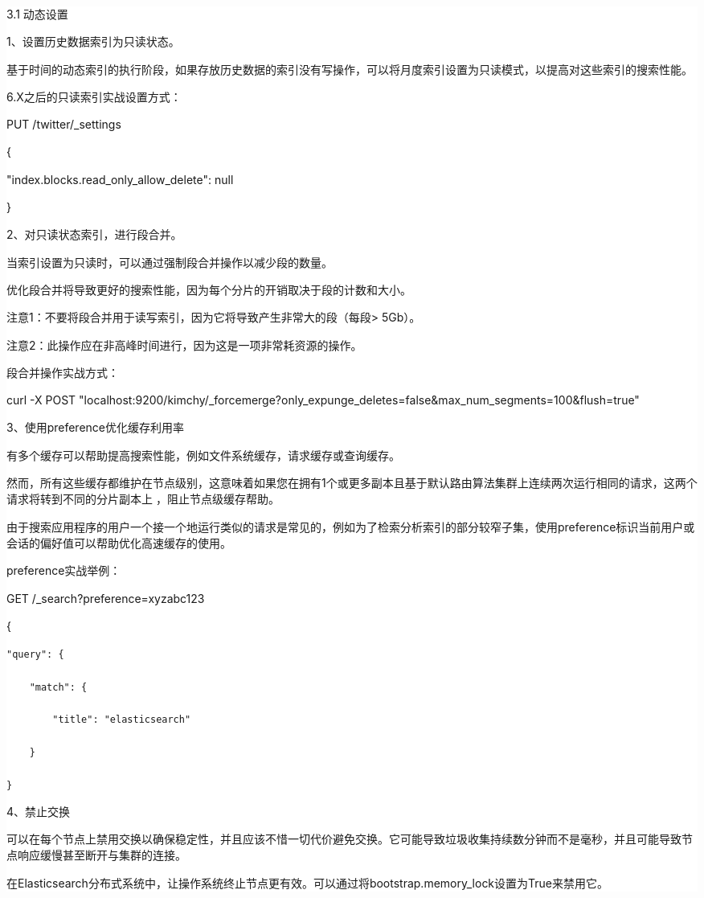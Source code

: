 3.1 动态设置

1、设置历史数据索引为只读状态。

基于时间的动态索引的执行阶段，如果存放历史数据的索引没有写操作，可以将月度索引设置为只读模式，以提高对这些索引的搜索性能。

6.X之后的只读索引实战设置方式：



PUT /twitter/\_settings

{

  "index.blocks.read\_only\_allow\_delete": null

}

2、对只读状态索引，进行段合并。

当索引设置为只读时，可以通过强制段合并操作以减少段的数量。

优化段合并将导致更好的搜索性能，因为每个分片的开销取决于段的计数和大小。

注意1：不要将段合并用于读写索引，因为它将导致产生非常大的段（每段&gt; 5Gb）。

注意2：此操作应在非高峰时间进行，因为这是一项非常耗资源的操作。

段合并操作实战方式：

curl -X POST "localhost:9200/kimchy/\_forcemerge?only\_expunge\_deletes=false&max\_num\_segments=100&flush=true"



3、使用preference优化缓存利用率

有多个缓存可以帮助提高搜索性能，例如文件系统缓存，请求缓存或查询缓存。

然而，所有这些缓存都维护在节点级别，这意味着如果您在拥有1个或更多副本且基于默认路由算法集群上连续两次运行相同的请求，这两个请求将转到不同的分片副本上 ，阻止节点级缓存帮助。

由于搜索应用程序的用户一个接一个地运行类似的请求是常见的，例如为了检索分析索引的部分较窄子集，使用preference标识当前用户或会话的偏好值可以帮助优化高速缓存的使用。

preference实战举例：



GET /\_search?preference=xyzabc123

{

    "query": {

        "match": {

            "title": "elasticsearch"

        }

    }

4、禁止交换

可以在每个节点上禁用交换以确保稳定性，并且应该不惜一切代价避免交换。它可能导致垃圾收集持续数分钟而不是毫秒，并且可能导致节点响应缓慢甚至断开与集群的连接。

在Elasticsearch分布式系统中，让操作系统终止节点更有效。可以通过将bootstrap.memory\_lock设置为True来禁用它。
